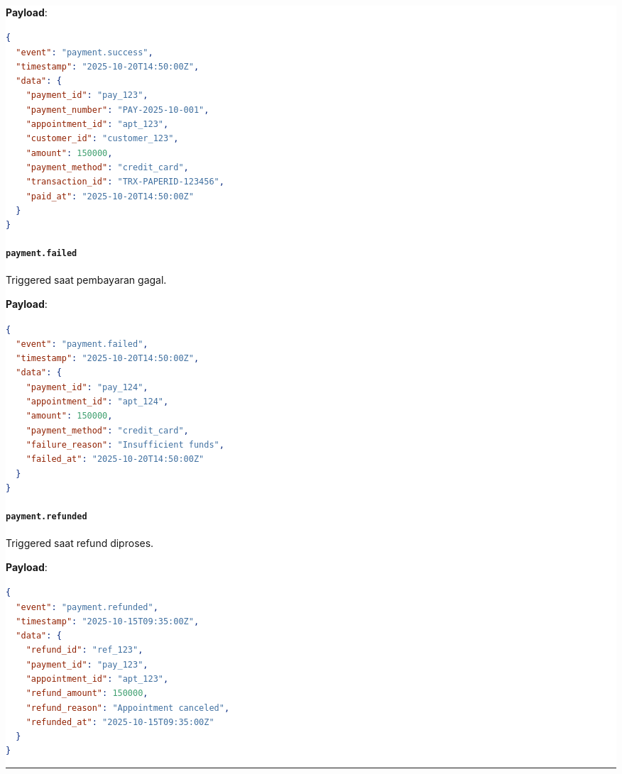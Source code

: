**Payload**:
```json
{
  "event": "payment.success",
  "timestamp": "2025-10-20T14:50:00Z",
  "data": {
    "payment_id": "pay_123",
    "payment_number": "PAY-2025-10-001",
    "appointment_id": "apt_123",
    "customer_id": "customer_123",
    "amount": 150000,
    "payment_method": "credit_card",
    "transaction_id": "TRX-PAPERID-123456",
    "paid_at": "2025-10-20T14:50:00Z"
  }
}
```

#### `payment.failed`
Triggered saat pembayaran gagal.

**Payload**:
```json
{
  "event": "payment.failed",
  "timestamp": "2025-10-20T14:50:00Z",
  "data": {
    "payment_id": "pay_124",
    "appointment_id": "apt_124",
    "amount": 150000,
    "payment_method": "credit_card",
    "failure_reason": "Insufficient funds",
    "failed_at": "2025-10-20T14:50:00Z"
  }
}
```

#### `payment.refunded`
Triggered saat refund diproses.

**Payload**:
```json
{
  "event": "payment.refunded",
  "timestamp": "2025-10-15T09:35:00Z",
  "data": {
    "refund_id": "ref_123",
    "payment_id": "pay_123",
    "appointment_id": "apt_123",
    "refund_amount": 150000,
    "refund_reason": "Appointment canceled",
    "refunded_at": "2025-10-15T09:35:00Z"
  }
}
```

---